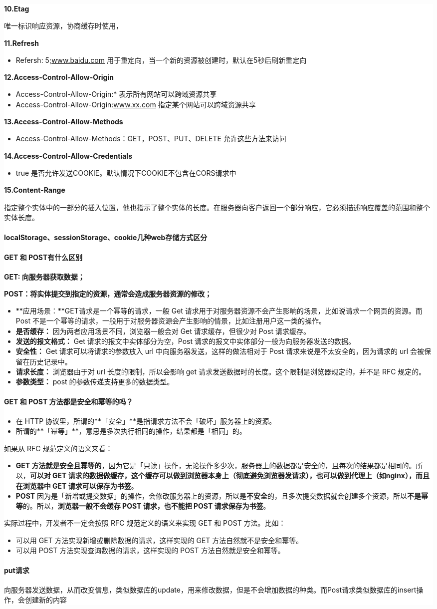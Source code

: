**10.Etag**

唯一标识响应资源，协商缓存时使用，

**11.Refresh**

+ Refersh: 5;www.baidu.com 用于重定向，当一个新的资源被创建时，默认在5秒后刷新重定向

**12.Access-Control-Allow-Origin**

+ Access-Control-Allow-Origin:* 表示所有网站可以跨域资源共享
+ Access-Control-Allow-Origin:www.xx.com 指定某个网站可以跨域资源共享

**13.Access-Control-Allow-Methods**

+ Access-Control-Allow-Methods：GET，POST、PUT、DELETE 允许这些方法来访问

**14.Access-Control-Allow-Credentials**

+ true 是否允许发送COOKIE。默认情况下COOKIE不包含在CORS请求中

**15.Content-Range**

指定整个实体中的一部分的插入位置，他也指示了整个实体的长度。在服务器向客户返回一个部分响应，它必须描述响应覆盖的范围和整个实体长度。

#### localStorage、sessionStorage、cookie几种web存储方式区分

#### GET 和 POST有什么区别

**GET: 向服务器获取数据；**

**POST：将实体提交到指定的资源，通常会造成服务器资源的修改；**

+ **应用场景：**GET请求是一个幂等的请求，一般 Get 请求用于对服务器资源不会产生影响的场景，比如说请求一个网页的资源。而 Post 不是一个幂等的请求，一般用于对服务器资源会产生影响的情景，比如注册用户这一类的操作。
+ **是否缓存：** 因为两者应用场景不同，浏览器一般会对 Get 请求缓存，但很少对 Post 请求缓存。
+ **发送的报文格式：** Get 请求的报文中实体部分为空，Post 请求的报文中实体部分一般为向服务器发送的数据。
+ **安全性：** Get 请求可以将请求的参数放入 url 中向服务器发送，这样的做法相对于 Post 请求来说是不太安全的，因为请求的 url 会被保留在历史记录中。
+ **请求长度：** 浏览器由于对 url 长度的限制，所以会影响 get 请求发送数据时的长度。这个限制是浏览器规定的，并不是 RFC 规定的。
+ **参数类型：** post 的参数传递支持更多的数据类型。

#### GET 和 POST 方法都是安全和幂等的吗？

+ 在 HTTP 协议里，所谓的**「安全」**是指请求方法不会「破坏」服务器上的资源。
+ 所谓的**「幂等」**，意思是多次执行相同的操作，结果都是「相同」的。

如果从 RFC 规范定义的语义来看：

- **GET 方法就是安全且幂等的**，因为它是「只读」操作，无论操作多少次，服务器上的数据都是安全的，且每次的结果都是相同的。所以，**可以对 GET 请求的数据做缓存，这个缓存可以做到浏览器本身上（彻底避免浏览器发请求），也可以做到代理上（如nginx），而且在浏览器中 GET 请求可以保存为书签**。
- **POST** 因为是「新增或提交数据」的操作，会修改服务器上的资源，所以是**不安全**的，且多次提交数据就会创建多个资源，所以**不是幂等**的。所以，**浏览器一般不会缓存 POST 请求，也不能把 POST 请求保存为书签**。

实际过程中，开发者不一定会按照 RFC 规范定义的语义来实现 GET 和 POST 方法。比如：

- 可以用 GET 方法实现新增或删除数据的请求，这样实现的 GET 方法自然就不是安全和幂等。
- 可以用 POST 方法实现查询数据的请求，这样实现的 POST 方法自然就是安全和幂等。

#### put请求

向服务器发送数据，从而改变信息，类似数据库的update，用来修改数据，但是不会增加数据的种类。而Post请求类似数据库的insert操作，会创建新的内容


